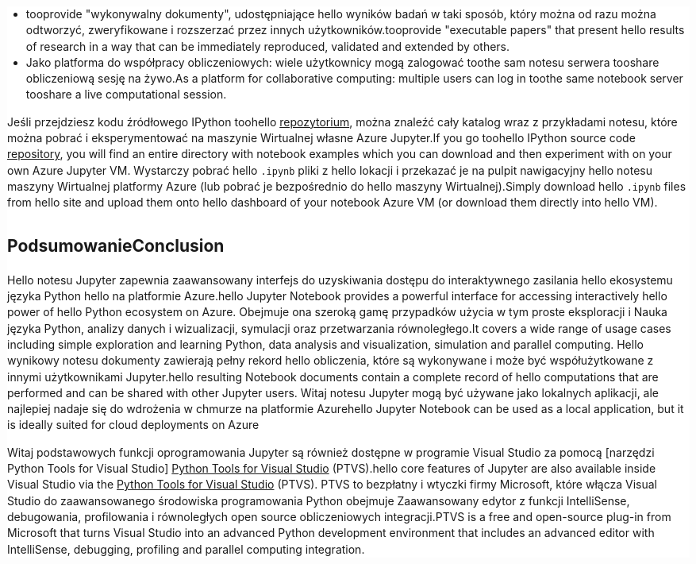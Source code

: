 * <span data-ttu-id="1b0f9-183">tooprovide "wykonywalny dokumenty", udostępniające hello wyników badań w taki sposób, który można od razu można odtworzyć, zweryfikowane i rozszerzać przez innych użytkowników.</span><span class="sxs-lookup"><span data-stu-id="1b0f9-183">tooprovide "executable papers" that present hello results of research in a way that can be immediately reproduced, validated and extended by others.</span></span>
* <span data-ttu-id="1b0f9-184">Jako platforma do współpracy obliczeniowych: wiele użytkownicy mogą zalogować toothe sam notesu serwera tooshare obliczeniową sesję na żywo.</span><span class="sxs-lookup"><span data-stu-id="1b0f9-184">As a platform for collaborative computing: multiple users can log in toothe same notebook server tooshare a live computational session.</span></span>

<span data-ttu-id="1b0f9-185">Jeśli przejdziesz kodu źródłowego IPython toohello [repozytorium][repository], można znaleźć cały katalog wraz z przykładami notesu, które można pobrać i eksperymentować na maszynie Wirtualnej własne Azure Jupyter.</span><span class="sxs-lookup"><span data-stu-id="1b0f9-185">If you go toohello IPython source code [repository][repository], you will find an entire directory with notebook examples which you can download and then experiment with on your own Azure Jupyter VM.</span></span>  <span data-ttu-id="1b0f9-186">Wystarczy pobrać hello `.ipynb` pliki z hello lokacji i przekazać je na pulpit nawigacyjny hello notesu maszyny Wirtualnej platformy Azure (lub pobrać je bezpośrednio do hello maszyny Wirtualnej).</span><span class="sxs-lookup"><span data-stu-id="1b0f9-186">Simply download hello `.ipynb` files from hello site and upload them onto hello dashboard of your notebook Azure VM (or download them directly into hello VM).</span></span>

## <a name="conclusion"></a><span data-ttu-id="1b0f9-187">Podsumowanie</span><span class="sxs-lookup"><span data-stu-id="1b0f9-187">Conclusion</span></span>
<span data-ttu-id="1b0f9-188">Hello notesu Jupyter zapewnia zaawansowany interfejs do uzyskiwania dostępu do interaktywnego zasilania hello ekosystemu języka Python hello na platformie Azure.</span><span class="sxs-lookup"><span data-stu-id="1b0f9-188">hello Jupyter Notebook provides a powerful interface for accessing interactively hello power of hello Python ecosystem on Azure.</span></span>  <span data-ttu-id="1b0f9-189">Obejmuje ona szeroką gamę przypadków użycia w tym proste eksploracji i Nauka języka Python, analizy danych i wizualizacji, symulacji oraz przetwarzania równoległego.</span><span class="sxs-lookup"><span data-stu-id="1b0f9-189">It covers a wide range of usage cases including simple exploration and learning Python, data analysis and visualization, simulation and parallel computing.</span></span> <span data-ttu-id="1b0f9-190">Hello wynikowy notesu dokumenty zawierają pełny rekord hello obliczenia, które są wykonywane i może być współużytkowane z innymi użytkownikami Jupyter.</span><span class="sxs-lookup"><span data-stu-id="1b0f9-190">hello resulting Notebook documents contain a complete record of hello computations that are performed and can be shared with other Jupyter users.</span></span>  <span data-ttu-id="1b0f9-191">Witaj notesu Jupyter mogą być używane jako lokalnych aplikacji, ale najlepiej nadaje się do wdrożenia w chmurze na platformie Azure</span><span class="sxs-lookup"><span data-stu-id="1b0f9-191">hello Jupyter Notebook can be used as a local application, but it is ideally suited for cloud deployments on Azure</span></span>

<span data-ttu-id="1b0f9-192">Witaj podstawowych funkcji oprogramowania Jupyter są również dostępne w programie Visual Studio za pomocą [narzędzi Python Tools for Visual Studio] [ Python Tools for Visual Studio] (PTVS).</span><span class="sxs-lookup"><span data-stu-id="1b0f9-192">hello core features of Jupyter are also available inside Visual Studio via the [Python Tools for Visual Studio][Python Tools for Visual Studio] (PTVS).</span></span> <span data-ttu-id="1b0f9-193">PTVS to bezpłatny i wtyczki firmy Microsoft, które włącza Visual Studio do zaawansowanego środowiska programowania Python obejmuje Zaawansowany edytor z funkcji IntelliSense, debugowania, profilowania i równoległych open source obliczeniowych integracji.</span><span class="sxs-lookup"><span data-stu-id="1b0f9-193">PTVS is a free and open-source plug-in from Microsoft that turns Visual Studio into an advanced Python development environment that includes an advanced editor with IntelliSense, debugging, profiling and parallel computing integration.</span></span>


[portal-vm-linux]: https://azure.microsoft.com/en-us/documentation/articles/virtual-machines-linux-tutorial-portal-rm/
[repository]: https://github.com/ipython/ipython
[Python Tools for Visual Studio]: http://aka.ms/ptvs